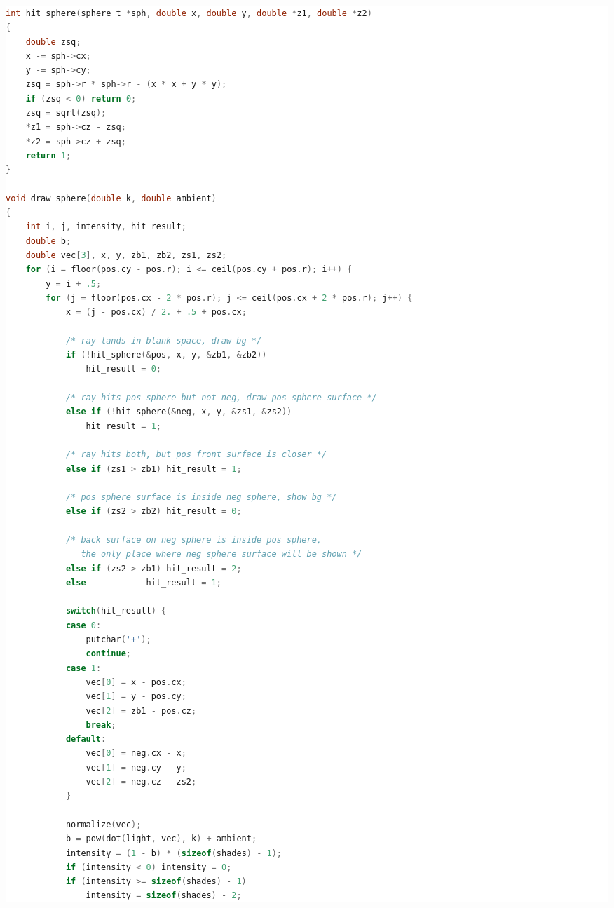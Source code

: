 ```c
int hit_sphere(sphere_t *sph, double x, double y, double *z1, double *z2)
{
	double zsq;
	x -= sph->cx;
	y -= sph->cy;
	zsq = sph->r * sph->r - (x * x + y * y);
	if (zsq < 0) return 0;
	zsq = sqrt(zsq);
	*z1 = sph->cz - zsq;
	*z2 = sph->cz + zsq;
	return 1;
}

void draw_sphere(double k, double ambient)
{
	int i, j, intensity, hit_result;
	double b;
	double vec[3], x, y, zb1, zb2, zs1, zs2;
	for (i = floor(pos.cy - pos.r); i <= ceil(pos.cy + pos.r); i++) {
		y = i + .5;
		for (j = floor(pos.cx - 2 * pos.r); j <= ceil(pos.cx + 2 * pos.r); j++) {
			x = (j - pos.cx) / 2. + .5 + pos.cx;

			/* ray lands in blank space, draw bg */
			if (!hit_sphere(&pos, x, y, &zb1, &zb2))
				hit_result = 0;

			/* ray hits pos sphere but not neg, draw pos sphere surface */
			else if (!hit_sphere(&neg, x, y, &zs1, &zs2))
				hit_result = 1;

			/* ray hits both, but pos front surface is closer */
			else if (zs1 > zb1) hit_result = 1;

			/* pos sphere surface is inside neg sphere, show bg */
			else if (zs2 > zb2) hit_result = 0;

			/* back surface on neg sphere is inside pos sphere,
			   the only place where neg sphere surface will be shown */
			else if (zs2 > zb1) hit_result = 2;
			else		    hit_result = 1;

			switch(hit_result) {
			case 0:
				putchar('+');
				continue;
			case 1:
				vec[0] = x - pos.cx;
				vec[1] = y - pos.cy;
				vec[2] = zb1 - pos.cz;
				break;
			default:
				vec[0] = neg.cx - x;
				vec[1] = neg.cy - y;
				vec[2] = neg.cz - zs2;
			}

			normalize(vec);
			b = pow(dot(light, vec), k) + ambient;
			intensity = (1 - b) * (sizeof(shades) - 1);
			if (intensity < 0) intensity = 0;
			if (intensity >= sizeof(shades) - 1)
				intensity = sizeof(shades) - 2;
```
